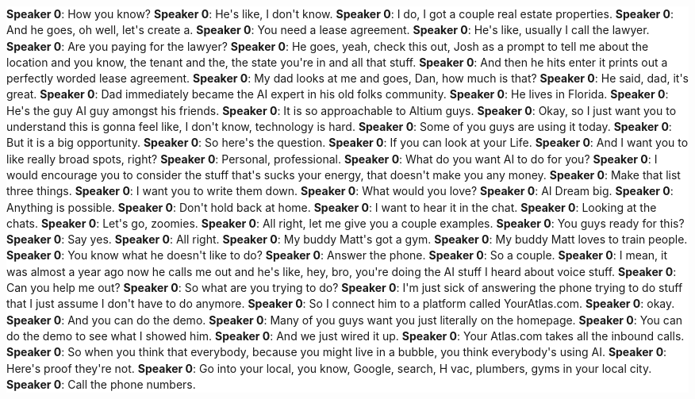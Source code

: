 **Speaker 0**: How you know?
**Speaker 0**: He's like, I don't know.
**Speaker 0**: I do, I got a couple real estate properties.
**Speaker 0**: And he goes, oh well, let's create a.
**Speaker 0**: You need a lease agreement.
**Speaker 0**: He's like, usually I call the lawyer.
**Speaker 0**: Are you paying for the lawyer?
**Speaker 0**: He goes, yeah, check this out, Josh as a prompt to tell me about the location and you know, the tenant and the, the state you're in and all that stuff.
**Speaker 0**: And then he hits enter it prints out a perfectly worded lease agreement.
**Speaker 0**: My dad looks at me and goes, Dan, how much is that?
**Speaker 0**: He said, dad, it's great.
**Speaker 0**: Dad immediately became the AI expert in his old folks community.
**Speaker 0**: He lives in Florida.
**Speaker 0**: He's the guy AI guy amongst his friends.
**Speaker 0**: It is so approachable to Altium guys.
**Speaker 0**: Okay, so I just want you to understand this is gonna feel like, I don't know, technology is hard.
**Speaker 0**: Some of you guys are using it today.
**Speaker 0**: But it is a big opportunity.
**Speaker 0**: So here's the question.
**Speaker 0**: If you can look at your Life.
**Speaker 0**: And I want you to like really broad spots, right?
**Speaker 0**: Personal, professional.
**Speaker 0**: What do you want AI to do for you?
**Speaker 0**: I would encourage you to consider the stuff that's sucks your energy, that doesn't make you any money.
**Speaker 0**: Make that list three things.
**Speaker 0**: I want you to write them down.
**Speaker 0**: What would you love?
**Speaker 0**: AI Dream big.
**Speaker 0**: Anything is possible.
**Speaker 0**: Don't hold back at home.
**Speaker 0**: I want to hear it in the chat.
**Speaker 0**: Looking at the chats.
**Speaker 0**: Let's go, zoomies.
**Speaker 0**: All right, let me give you a couple examples.
**Speaker 0**: You guys ready for this?
**Speaker 0**: Say yes.
**Speaker 0**: All right.
**Speaker 0**: My buddy Matt's got a gym.
**Speaker 0**: My buddy Matt loves to train people.
**Speaker 0**: You know what he doesn't like to do?
**Speaker 0**: Answer the phone.
**Speaker 0**: So a couple.
**Speaker 0**: I mean, it was almost a year ago now he calls me out and he's like, hey, bro, you're doing the AI stuff I heard about voice stuff.
**Speaker 0**: Can you help me out?
**Speaker 0**: So what are you trying to do?
**Speaker 0**: I'm just sick of answering the phone trying to do stuff that I just assume I don't have to do anymore.
**Speaker 0**: So I connect him to a platform called YourAtlas.com.
**Speaker 0**: okay.
**Speaker 0**: And you can do the demo.
**Speaker 0**: Many of you guys want you just literally on the homepage.
**Speaker 0**: You can do the demo to see what I showed him.
**Speaker 0**: And we just wired it up.
**Speaker 0**: Your Atlas.com takes all the inbound calls.
**Speaker 0**: So when you think that everybody, because you might live in a bubble, you think everybody's using AI.
**Speaker 0**: Here's proof they're not.
**Speaker 0**: Go into your local, you know, Google, search, H vac, plumbers, gyms in your local city.
**Speaker 0**: Call the phone numbers.